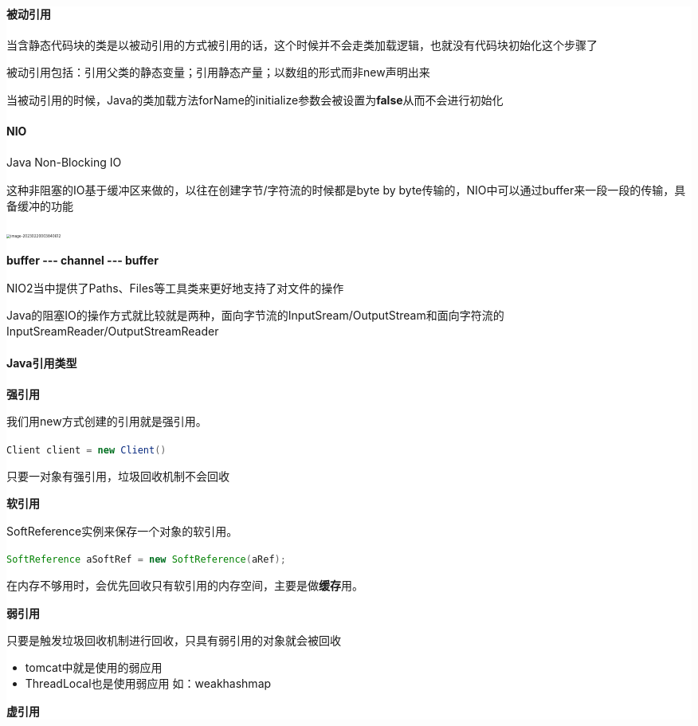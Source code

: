 

#### **被动引用**

当含静态代码块的类是以被动引用的方式被引用的话，这个时候并不会走类加载逻辑，也就没有代码块初始化这个步骤了

被动引用包括：引用父类的静态变量；引用静态产量；以数组的形式而非new声明出来

当被动引用的时候，Java的类加载方法forName的initialize参数会被设置为**false**从而不会进行初始化



#### NIO

Java Non-Blocking IO

这种非阻塞的IO基于缓冲区来做的，以往在创建字节/字符流的时候都是byte by byte传输的，NIO中可以通过buffer来一段一段的传输，具备缓冲的功能

<img src="https://hansomehu-picgo.oss-cn-hangzhou.aliyuncs.com/typora/image-20230220003840612.png" alt="image-20230220003840612" style="zoom: 33%;" />

**buffer --- channel --- buffer**

NIO2当中提供了Paths、Files等工具类来更好地支持了对文件的操作



Java的阻塞IO的操作方式就比较就是两种，面向字节流的InputSream/OutputStream和面向字符流的InputSreamReader/OutputStreamReader



#### Java引用类型

**强引用**

我们用new方式创建的引用就是强引用。

```java
Client client = new Client()
```

只要一对象有强引用，垃圾回收机制不会回收



**软引用**

SoftReference实例来保存一个对象的软引用。

```java
SoftReference aSoftRef = new SoftReference(aRef);  
```

在内存不够用时，会优先回收只有软引用的内存空间，主要是做**缓存**用。



**弱引用**

只要是触发垃圾回收机制进行回收，只具有弱引用的对象就会被回收

- tomcat中就是使用的弱应用
- ThreadLocal也是使用弱应用 如：weakhashmap



**虚引用**
